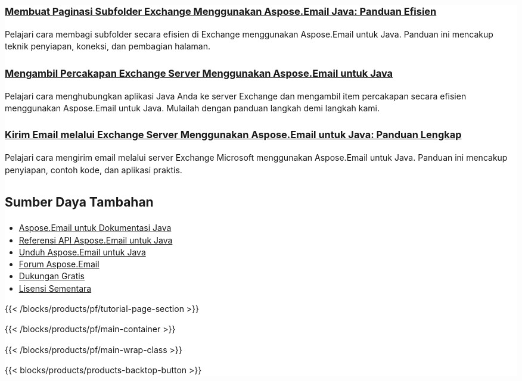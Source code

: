 ### [Membuat Paginasi Subfolder Exchange Menggunakan Aspose.Email Java: Panduan Efisien](./paginate-exchange-subfolders-aspose-email-java/)
Pelajari cara membagi subfolder secara efisien di Exchange menggunakan Aspose.Email untuk Java. Panduan ini mencakup teknik penyiapan, koneksi, dan pembagian halaman.

### [Mengambil Percakapan Exchange Server Menggunakan Aspose.Email untuk Java](./aspose-email-java-retrieve-exchange-server-conversations/)
Pelajari cara menghubungkan aplikasi Java Anda ke server Exchange dan mengambil item percakapan secara efisien menggunakan Aspose.Email untuk Java. Mulailah dengan panduan langkah demi langkah kami.

### [Kirim Email melalui Exchange Server Menggunakan Aspose.Email untuk Java: Panduan Lengkap](./send-emails-exchange-server-aspose-java/)
Pelajari cara mengirim email melalui server Exchange Microsoft menggunakan Aspose.Email untuk Java. Panduan ini mencakup penyiapan, contoh kode, dan aplikasi praktis.

## Sumber Daya Tambahan

- [Aspose.Email untuk Dokumentasi Java](https://docs.aspose.com/email/java/)
- [Referensi API Aspose.Email untuk Java](https://reference.aspose.com/email/java/)
- [Unduh Aspose.Email untuk Java](https://releases.aspose.com/email/java/)
- [Forum Aspose.Email](https://forum.aspose.com/c/email)
- [Dukungan Gratis](https://forum.aspose.com/)
- [Lisensi Sementara](https://purchase.aspose.com/temporary-license/)

{{< /blocks/products/pf/tutorial-page-section >}}

{{< /blocks/products/pf/main-container >}}

{{< /blocks/products/pf/main-wrap-class >}}

{{< blocks/products/products-backtop-button >}}